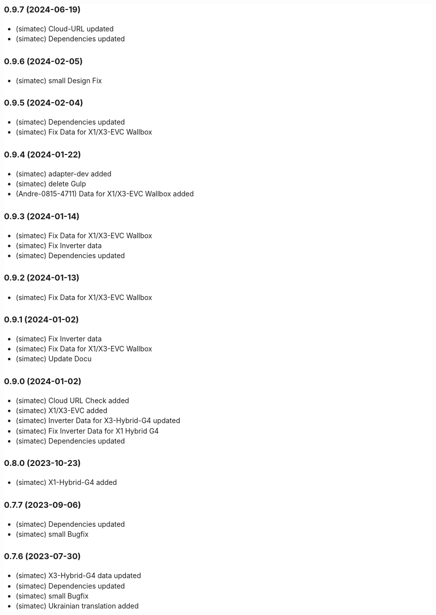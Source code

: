 ### 0.9.7 (2024-06-19)
* (simatec) Cloud-URL updated
* (simatec) Dependencies updated

### 0.9.6 (2024-02-05)
* (simatec) small Design Fix

### 0.9.5 (2024-02-04)
* (simatec) Dependencies updated
* (simatec) Fix Data for X1/X3-EVC Wallbox

### 0.9.4 (2024-01-22)
* (simatec) adapter-dev added
* (simatec) delete Gulp
* (Andre-0815-4711) Data for X1/X3-EVC Wallbox added

### 0.9.3 (2024-01-14)
* (simatec) Fix Data for X1/X3-EVC Wallbox
* (simatec) Fix Inverter data
* (simatec) Dependencies updated

### 0.9.2 (2024-01-13)
* (simatec) Fix Data for X1/X3-EVC Wallbox

### 0.9.1 (2024-01-02)
* (simatec) Fix Inverter data
* (simatec) Fix Data for X1/X3-EVC Wallbox
* (simatec) Update Docu

### 0.9.0 (2024-01-02)
* (simatec) Cloud URL Check added
* (simatec) X1/X3-EVC added
* (simatec) Inverter Data for X3-Hybrid-G4 updated
* (simatec) Fix Inverter Data for X1 Hybrid G4
* (simatec) Dependencies updated

### 0.8.0 (2023-10-23)
* (simatec) X1-Hybrid-G4 added

### 0.7.7 (2023-09-06)
* (simatec) Dependencies updated
* (simatec) small Bugfix

### 0.7.6 (2023-07-30)
* (simatec) X3-Hybrid-G4 data updated
* (simatec) Dependencies updated
* (simatec) small Bugfix
* (simatec) Ukrainian translation added
